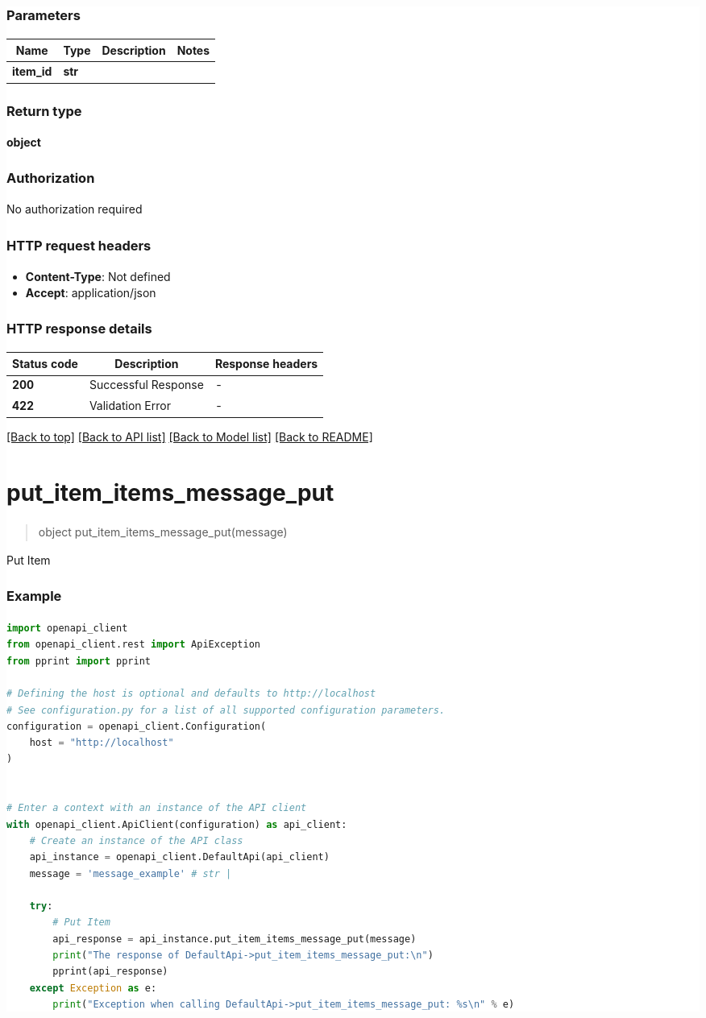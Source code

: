 
### Parameters


Name | Type | Description  | Notes
------------- | ------------- | ------------- | -------------
 **item_id** | **str**|  | 

### Return type

**object**

### Authorization

No authorization required

### HTTP request headers

 - **Content-Type**: Not defined
 - **Accept**: application/json

### HTTP response details

| Status code | Description | Response headers |
|-------------|-------------|------------------|
**200** | Successful Response |  -  |
**422** | Validation Error |  -  |

[[Back to top]](#) [[Back to API list]](../README.md#documentation-for-api-endpoints) [[Back to Model list]](../README.md#documentation-for-models) [[Back to README]](../README.md)

# **put_item_items_message_put**
> object put_item_items_message_put(message)

Put Item

### Example


```python
import openapi_client
from openapi_client.rest import ApiException
from pprint import pprint

# Defining the host is optional and defaults to http://localhost
# See configuration.py for a list of all supported configuration parameters.
configuration = openapi_client.Configuration(
    host = "http://localhost"
)


# Enter a context with an instance of the API client
with openapi_client.ApiClient(configuration) as api_client:
    # Create an instance of the API class
    api_instance = openapi_client.DefaultApi(api_client)
    message = 'message_example' # str | 

    try:
        # Put Item
        api_response = api_instance.put_item_items_message_put(message)
        print("The response of DefaultApi->put_item_items_message_put:\n")
        pprint(api_response)
    except Exception as e:
        print("Exception when calling DefaultApi->put_item_items_message_put: %s\n" % e)
```
